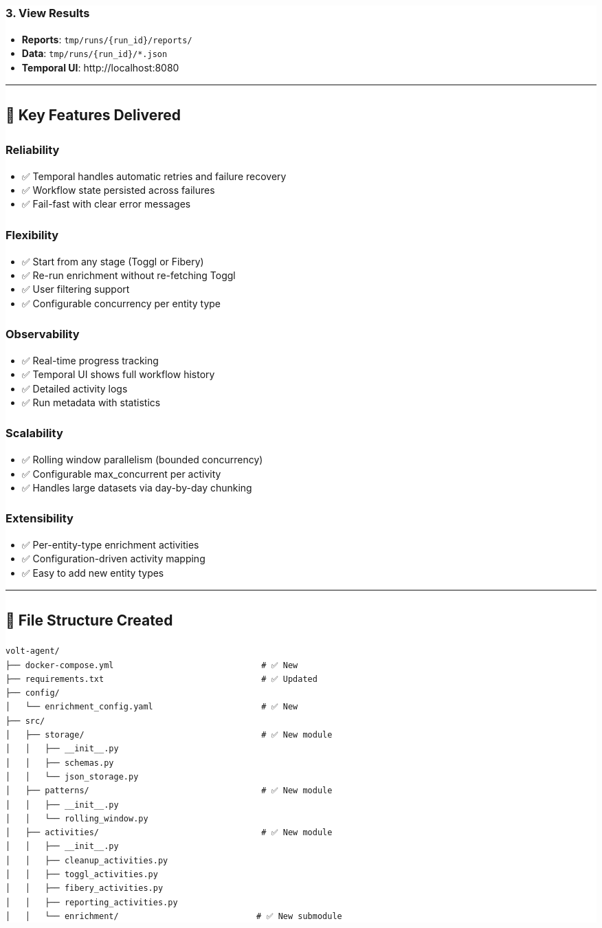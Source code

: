 ### 3. View Results
- **Reports**: `tmp/runs/{run_id}/reports/`
- **Data**: `tmp/runs/{run_id}/*.json`
- **Temporal UI**: http://localhost:8080

---

## 🎯 Key Features Delivered

### Reliability
- ✅ Temporal handles automatic retries and failure recovery
- ✅ Workflow state persisted across failures
- ✅ Fail-fast with clear error messages

### Flexibility
- ✅ Start from any stage (Toggl or Fibery)
- ✅ Re-run enrichment without re-fetching Toggl
- ✅ User filtering support
- ✅ Configurable concurrency per entity type

### Observability
- ✅ Real-time progress tracking
- ✅ Temporal UI shows full workflow history
- ✅ Detailed activity logs
- ✅ Run metadata with statistics

### Scalability
- ✅ Rolling window parallelism (bounded concurrency)
- ✅ Configurable max_concurrent per activity
- ✅ Handles large datasets via day-by-day chunking

### Extensibility
- ✅ Per-entity-type enrichment activities
- ✅ Configuration-driven activity mapping
- ✅ Easy to add new entity types

---

## 📁 File Structure Created

```
volt-agent/
├── docker-compose.yml                              # ✅ New
├── requirements.txt                                # ✅ Updated
├── config/
│   └── enrichment_config.yaml                      # ✅ New
├── src/
│   ├── storage/                                    # ✅ New module
│   │   ├── __init__.py
│   │   ├── schemas.py
│   │   └── json_storage.py
│   ├── patterns/                                   # ✅ New module
│   │   ├── __init__.py
│   │   └── rolling_window.py
│   ├── activities/                                 # ✅ New module
│   │   ├── __init__.py
│   │   ├── cleanup_activities.py
│   │   ├── toggl_activities.py
│   │   ├── fibery_activities.py
│   │   ├── reporting_activities.py
│   │   └── enrichment/                            # ✅ New submodule
```